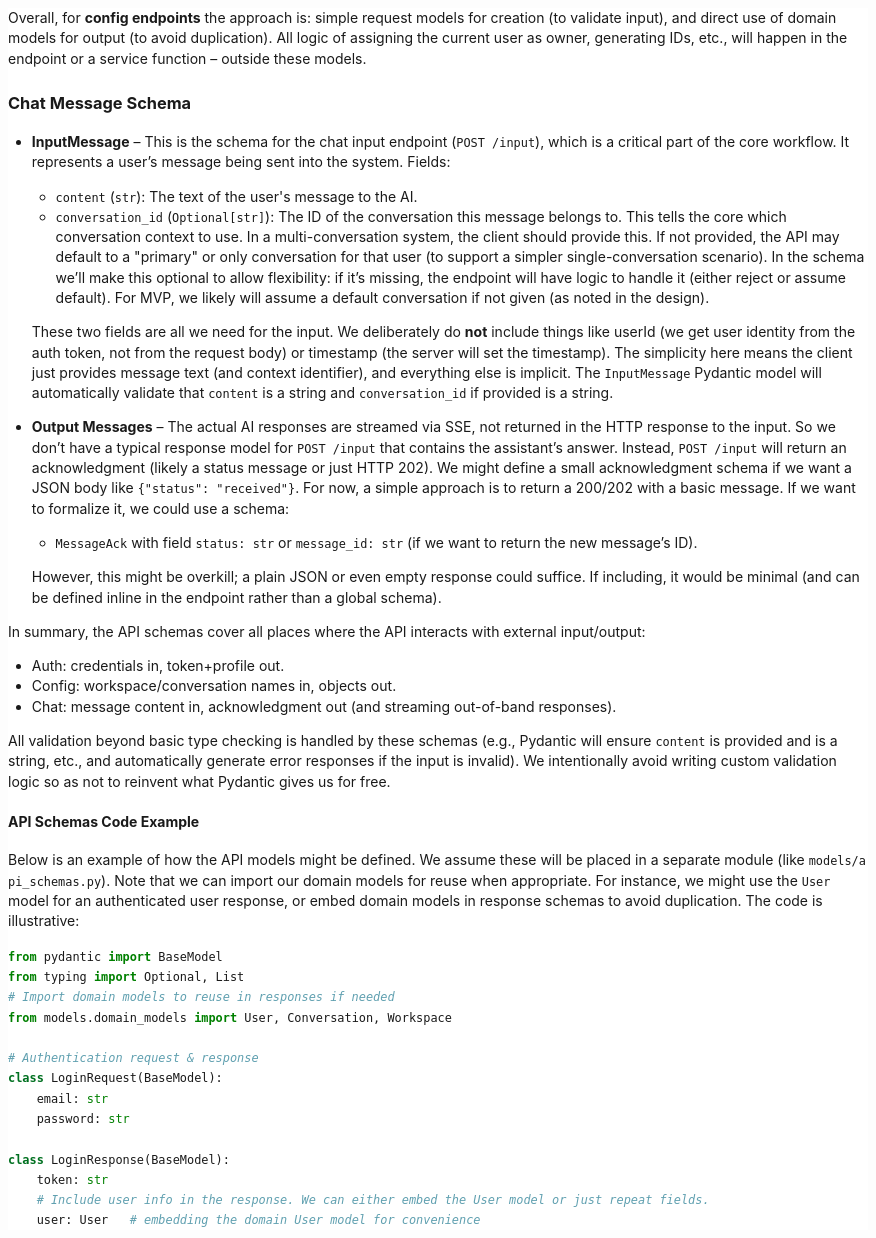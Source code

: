 Overall, for **config endpoints** the approach is: simple request models for creation (to validate input), and direct use of domain models for output (to avoid duplication). All logic of assigning the current user as owner, generating IDs, etc., will happen in the endpoint or a service function – outside these models.

### Chat Message Schema

- **InputMessage** – This is the schema for the chat input endpoint (`POST /input`), which is a critical part of the core workflow. It represents a user’s message being sent into the system. Fields:
  - `content` (`str`): The text of the user's message to the AI.
  - `conversation_id` (`Optional[str]`): The ID of the conversation this message belongs to. This tells the core which conversation context to use. In a multi-conversation system, the client should provide this. If not provided, the API may default to a "primary" or only conversation for that user (to support a simpler single-conversation scenario). In the schema we’ll make this optional to allow flexibility: if it’s missing, the endpoint will have logic to handle it (either reject or assume default). For MVP, we likely will assume a default conversation if not given (as noted in the design).

  These two fields are all we need for the input. We deliberately do **not** include things like userId (we get user identity from the auth token, not from the request body) or timestamp (the server will set the timestamp). The simplicity here means the client just provides message text (and context identifier), and everything else is implicit. The `InputMessage` Pydantic model will automatically validate that `content` is a string and `conversation_id` if provided is a string.

- **Output Messages** – The actual AI responses are streamed via SSE, not returned in the HTTP response to the input. So we don’t have a typical response model for `POST /input` that contains the assistant’s answer. Instead, `POST /input` will return an acknowledgment (likely a status message or just HTTP 202). We might define a small acknowledgment schema if we want a JSON body like `{"status": "received"}`. For now, a simple approach is to return a 200/202 with a basic message. If we want to formalize it, we could use a schema:
  - `MessageAck` with field `status: str` or `message_id: str` (if we want to return the new message’s ID).

  However, this might be overkill; a plain JSON or even empty response could suffice. If including, it would be minimal (and can be defined inline in the endpoint rather than a global schema).

In summary, the API schemas cover all places where the API interacts with external input/output:
- Auth: credentials in, token+profile out.
- Config: workspace/conversation names in, objects out.
- Chat: message content in, acknowledgment out (and streaming out-of-band responses).

All validation beyond basic type checking is handled by these schemas (e.g., Pydantic will ensure `content` is provided and is a string, etc., and automatically generate error responses if the input is invalid). We intentionally avoid writing custom validation logic so as not to reinvent what Pydantic gives us for free.

#### API Schemas Code Example

Below is an example of how the API models might be defined. We assume these will be placed in a separate module (like `models/api_schemas.py`). Note that we can import our domain models for reuse when appropriate. For instance, we might use the `User` model for an authenticated user response, or embed domain models in response schemas to avoid duplication. The code is illustrative:

```python
from pydantic import BaseModel
from typing import Optional, List
# Import domain models to reuse in responses if needed
from models.domain_models import User, Conversation, Workspace

# Authentication request & response
class LoginRequest(BaseModel):
    email: str
    password: str

class LoginResponse(BaseModel):
    token: str
    # Include user info in the response. We can either embed the User model or just repeat fields.
    user: User   # embedding the domain User model for convenience
```